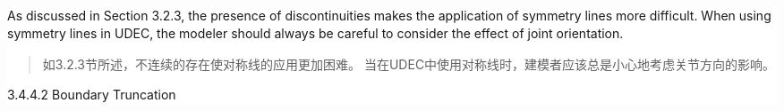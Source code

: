As discussed in Section 3.2.3, the presence of discontinuities makes the application of symmetry lines more difficult. When using symmetry lines in UDEC, the modeler should always be careful to consider the effect of joint orientation.
>如3.2.3节所述，不连续的存在使对称线的应用更加困难。
当在UDEC中使用对称线时，建模者应该总是小心地考虑关节方向的影响。

3.4.4.2 Boundary Truncation